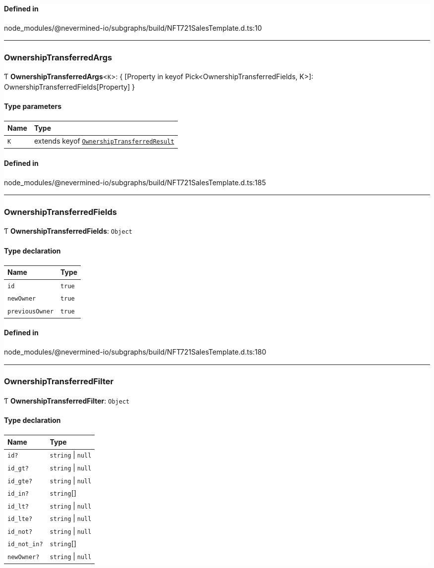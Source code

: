 #### Defined in

node_modules/@nevermined-io/subgraphs/build/NFT721SalesTemplate.d.ts:10

---

### OwnershipTransferredArgs

Ƭ **OwnershipTransferredArgs**<`K`\>: { [Property in keyof Pick<OwnershipTransferredFields, K\>]: OwnershipTransferredFields[Property] }

#### Type parameters

| Name | Type                                                                                                      |
| :--- | :-------------------------------------------------------------------------------------------------------- |
| `K`  | extends keyof [`OwnershipTransferredResult`](subgraphs.NFT721SalesTemplate.md#ownershiptransferredresult) |

#### Defined in

node_modules/@nevermined-io/subgraphs/build/NFT721SalesTemplate.d.ts:185

---

### OwnershipTransferredFields

Ƭ **OwnershipTransferredFields**: `Object`

#### Type declaration

| Name            | Type   |
| :-------------- | :----- |
| `id`            | `true` |
| `newOwner`      | `true` |
| `previousOwner` | `true` |

#### Defined in

node_modules/@nevermined-io/subgraphs/build/NFT721SalesTemplate.d.ts:180

---

### OwnershipTransferredFilter

Ƭ **OwnershipTransferredFilter**: `Object`

#### Type declaration

| Name                          | Type               |
| :---------------------------- | :----------------- |
| `id?`                         | `string` \| `null` |
| `id_gt?`                      | `string` \| `null` |
| `id_gte?`                     | `string` \| `null` |
| `id_in?`                      | `string`[]         |
| `id_lt?`                      | `string` \| `null` |
| `id_lte?`                     | `string` \| `null` |
| `id_not?`                     | `string` \| `null` |
| `id_not_in?`                  | `string`[]         |
| `newOwner?`                   | `string` \| `null` |